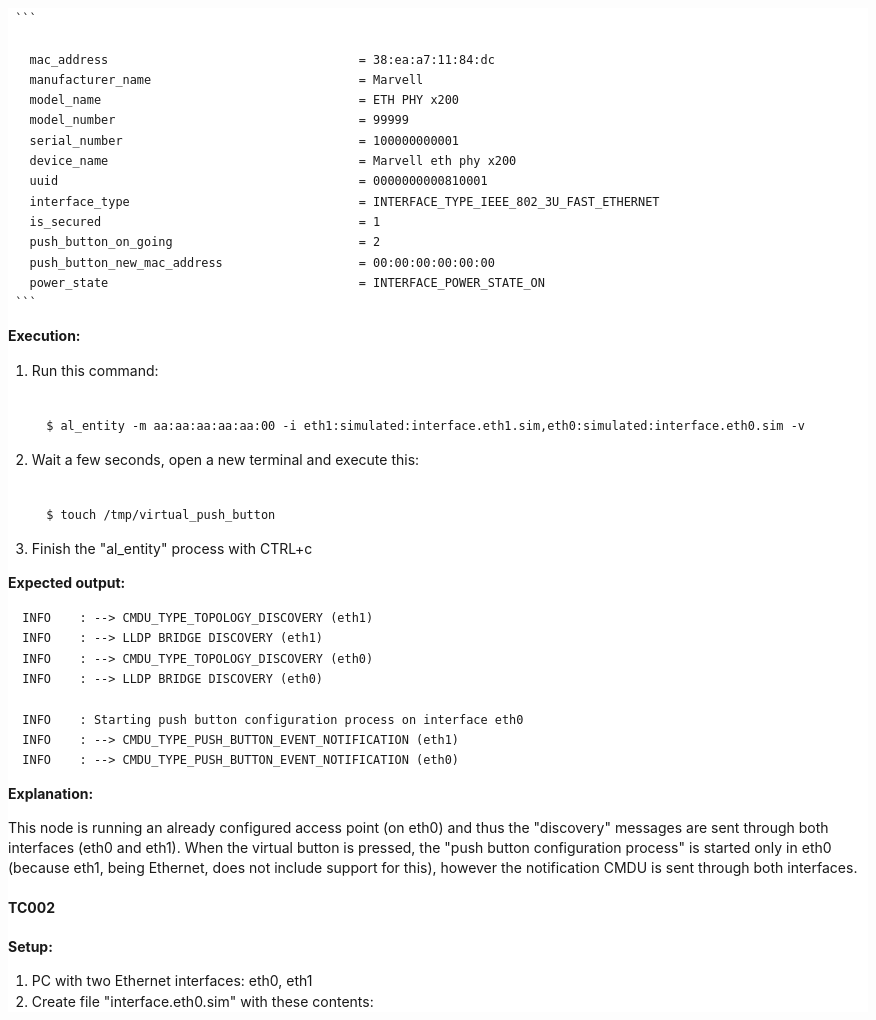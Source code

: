      ```

       mac_address                                   = 38:ea:a7:11:84:dc
       manufacturer_name                             = Marvell
       model_name                                    = ETH PHY x200
       model_number                                  = 99999
       serial_number                                 = 100000000001
       device_name                                   = Marvell eth phy x200
       uuid                                          = 0000000000810001
       interface_type                                = INTERFACE_TYPE_IEEE_802_3U_FAST_ETHERNET
       is_secured                                    = 1
       push_button_on_going                          = 2
       push_button_new_mac_address                   = 00:00:00:00:00:00
       power_state                                   = INTERFACE_POWER_STATE_ON
     ```

**Execution:**
  1. Run this command:
     ```

       $ al_entity -m aa:aa:aa:aa:aa:00 -i eth1:simulated:interface.eth1.sim,eth0:simulated:interface.eth0.sim -v
     ```
  2. Wait a few seconds, open a new terminal and execute this:
     ```

       $ touch /tmp/virtual_push_button
     ```
  3. Finish the "al_entity" process with CTRL+c

**Expected output:**
```
  INFO    : --> CMDU_TYPE_TOPOLOGY_DISCOVERY (eth1)
  INFO    : --> LLDP BRIDGE DISCOVERY (eth1)
  INFO    : --> CMDU_TYPE_TOPOLOGY_DISCOVERY (eth0)
  INFO    : --> LLDP BRIDGE DISCOVERY (eth0)

  INFO    : Starting push button configuration process on interface eth0
  INFO    : --> CMDU_TYPE_PUSH_BUTTON_EVENT_NOTIFICATION (eth1)
  INFO    : --> CMDU_TYPE_PUSH_BUTTON_EVENT_NOTIFICATION (eth0)
```

**Explanation:**

This node is running an already configured access point (on eth0) and thus the
"discovery" messages are sent through both interfaces (eth0 and eth1).
When the virtual button is pressed, the "push button configuration process" is
started only in eth0 (because eth1, being Ethernet, does not include support
for this), however the notification CMDU is sent through both interfaces.



#### TC002

**Setup:**
  1. PC with two Ethernet interfaces: eth0, eth1
  2. Create file "interface.eth0.sim" with these contents:
     ```
